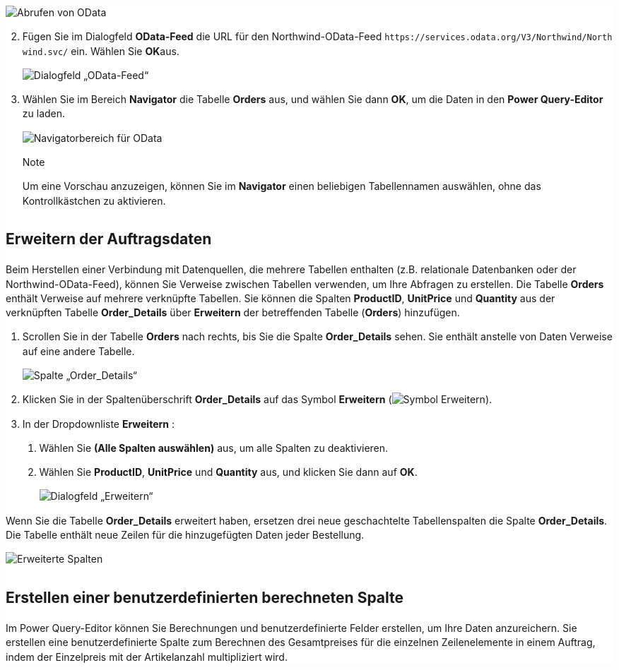    ![Abrufen von OData](media/desktop-tutorial-analyzing-sales-data-from-excel-and-an-odata-feed/get_odata.png)
   
2. Fügen Sie im Dialogfeld **OData-Feed** die URL für den Northwind-OData-Feed `https://services.odata.org/V3/Northwind/Northwind.svc/` ein. Wählen Sie **OK**aus.
   
   ![Dialogfeld „OData-Feed“](media/desktop-tutorial-analyzing-sales-data-from-excel-and-an-odata-feed/get_odata2.png)
   
3. Wählen Sie im Bereich **Navigator** die Tabelle **Orders** aus, und wählen Sie dann **OK**, um die Daten in den **Power Query-Editor** zu laden.
   
   ![Navigatorbereich für OData](media/desktop-tutorial-analyzing-sales-data-from-excel-and-an-odata-feed/analyzingsalesdata_odatafeed.png)
   
   >[!NOTE]
   >Um eine Vorschau anzuzeigen, können Sie im **Navigator** einen beliebigen Tabellennamen auswählen, ohne das Kontrollkästchen zu aktivieren.

## <a name="expand-the-order-data"></a>Erweitern der Auftragsdaten

Beim Herstellen einer Verbindung mit Datenquellen, die mehrere Tabellen enthalten (z.B. relationale Datenbanken oder der Northwind-OData-Feed), können Sie Verweise zwischen Tabellen verwenden, um Ihre Abfragen zu erstellen. Die Tabelle **Orders** enthält Verweise auf mehrere verknüpfte Tabellen. Sie können die Spalten **ProductID**, **UnitPrice** und **Quantity** aus der verknüpften Tabelle **Order_Details** über **Erweitern** der betreffenden Tabelle (**Orders**) hinzufügen. 

1. Scrollen Sie in der Tabelle **Orders** nach rechts, bis Sie die Spalte **Order_Details** sehen. Sie enthält anstelle von Daten Verweise auf eine andere Tabelle.
   
   ![Spalte „Order_Details“](media/desktop-tutorial-analyzing-sales-data-from-excel-and-an-odata-feed/7.png)
   
2. Klicken Sie in der Spaltenüberschrift **Order_Details** auf das Symbol **Erweitern** (![Symbol Erweitern](media/desktop-tutorial-analyzing-sales-data-from-excel-and-an-odata-feed/expand.png)). 
   
3. In der Dropdownliste **Erweitern** :
   
   1. Wählen Sie **(Alle Spalten auswählen)** aus, um alle Spalten zu deaktivieren.
      
   2. Wählen Sie **ProductID**, **UnitPrice** und **Quantity** aus, und klicken Sie dann auf **OK**.
      
      ![Dialogfeld „Erweitern“](media/desktop-tutorial-analyzing-sales-data-from-excel-and-an-odata-feed/8.png)

Wenn Sie die Tabelle **Order_Details** erweitert haben, ersetzen drei neue geschachtelte Tabellenspalten die Spalte **Order_Details**. Die Tabelle enthält neue Zeilen für die hinzugefügten Daten jeder Bestellung. 

![Erweiterte Spalten](media/desktop-tutorial-analyzing-sales-data-from-excel-and-an-odata-feed/9.png)

## <a name="create-a-custom-calculated-column"></a>Erstellen einer benutzerdefinierten berechneten Spalte

Im Power Query-Editor können Sie Berechnungen und benutzerdefinierte Felder erstellen, um Ihre Daten anzureichern. Sie erstellen eine benutzerdefinierte Spalte zum Berechnen des Gesamtpreises für die einzelnen Zeilenelemente in einem Auftrag, indem der Einzelpreis mit der Artikelanzahl multipliziert wird.
